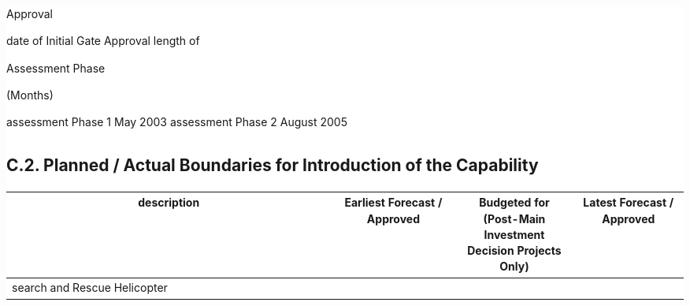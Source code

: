Approval</Th>
<th>date of Initial Gate Approval</Th>
<th>length of

Assessment Phase

(Months)</Th>
</Tr>
</Thead>
<tbody>
<tr>
<td>assessment Phase 1</Td>
<td></Td>
<td>
May 2003
</Td>
<td></Td>
</Tr>
<tr>
<td>assessment Phase 2</Td>
<td></Td>
<td>
August 2005
</Td>
<td></Td>
</Tr>
</Tbody>
</Table>

## C.2. Planned / Actual Boundaries for Introduction of the Capability

<table>
<colgroup>
<col Style="Width: 47%" />
<col Style="Width: 18%" />
<col Style="Width: 17%" />
<col Style="Width: 16%" />
</Colgroup>
<thead>
<tr>
<th>description</Th>
<th>
Earliest Forecast /
Approved
</Th>
<th>
Budgeted for (Post-Main Investment Decision Projects Only)
</Th>
<th>
Latest Forecast /
Approved
</Th>
</Tr>
</Thead>
<tbody>
<tr>
<td>search and Rescue Helicopter</Td>
<td>

